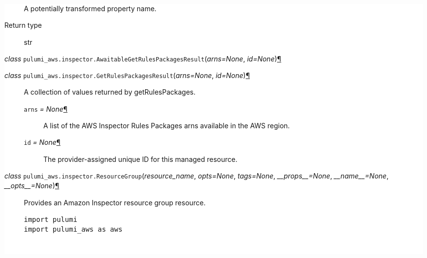 <dd class="field-even"><p>A potentially transformed property name.</p>
</dd>
<dt class="field-odd">Return type</dt>
<dd class="field-odd"><p>str</p>
</dd>
</dl>
</dd></dl>

</dd></dl>

<dl class="py class">
<dt id="pulumi_aws.inspector.AwaitableGetRulesPackagesResult">
<em class="property">class </em><code class="sig-prename descclassname">pulumi_aws.inspector.</code><code class="sig-name descname">AwaitableGetRulesPackagesResult</code><span class="sig-paren">(</span><em class="sig-param"><span class="n">arns</span><span class="o">=</span><span class="default_value">None</span></em>, <em class="sig-param"><span class="n">id</span><span class="o">=</span><span class="default_value">None</span></em><span class="sig-paren">)</span><a class="headerlink" href="#pulumi_aws.inspector.AwaitableGetRulesPackagesResult" title="Permalink to this definition">¶</a></dt>
<dd></dd></dl>

<dl class="py class">
<dt id="pulumi_aws.inspector.GetRulesPackagesResult">
<em class="property">class </em><code class="sig-prename descclassname">pulumi_aws.inspector.</code><code class="sig-name descname">GetRulesPackagesResult</code><span class="sig-paren">(</span><em class="sig-param"><span class="n">arns</span><span class="o">=</span><span class="default_value">None</span></em>, <em class="sig-param"><span class="n">id</span><span class="o">=</span><span class="default_value">None</span></em><span class="sig-paren">)</span><a class="headerlink" href="#pulumi_aws.inspector.GetRulesPackagesResult" title="Permalink to this definition">¶</a></dt>
<dd><p>A collection of values returned by getRulesPackages.</p>
<dl class="py attribute">
<dt id="pulumi_aws.inspector.GetRulesPackagesResult.arns">
<code class="sig-name descname">arns</code><em class="property"> = None</em><a class="headerlink" href="#pulumi_aws.inspector.GetRulesPackagesResult.arns" title="Permalink to this definition">¶</a></dt>
<dd><p>A list of the AWS Inspector Rules Packages arns available in the AWS region.</p>
</dd></dl>

<dl class="py attribute">
<dt id="pulumi_aws.inspector.GetRulesPackagesResult.id">
<code class="sig-name descname">id</code><em class="property"> = None</em><a class="headerlink" href="#pulumi_aws.inspector.GetRulesPackagesResult.id" title="Permalink to this definition">¶</a></dt>
<dd><p>The provider-assigned unique ID for this managed resource.</p>
</dd></dl>

</dd></dl>

<dl class="py class">
<dt id="pulumi_aws.inspector.ResourceGroup">
<em class="property">class </em><code class="sig-prename descclassname">pulumi_aws.inspector.</code><code class="sig-name descname">ResourceGroup</code><span class="sig-paren">(</span><em class="sig-param"><span class="n">resource_name</span></em>, <em class="sig-param"><span class="n">opts</span><span class="o">=</span><span class="default_value">None</span></em>, <em class="sig-param"><span class="n">tags</span><span class="o">=</span><span class="default_value">None</span></em>, <em class="sig-param"><span class="n">__props__</span><span class="o">=</span><span class="default_value">None</span></em>, <em class="sig-param"><span class="n">__name__</span><span class="o">=</span><span class="default_value">None</span></em>, <em class="sig-param"><span class="n">__opts__</span><span class="o">=</span><span class="default_value">None</span></em><span class="sig-paren">)</span><a class="headerlink" href="#pulumi_aws.inspector.ResourceGroup" title="Permalink to this definition">¶</a></dt>
<dd><p>Provides an Amazon Inspector resource group resource.</p>
<div class="highlight-python notranslate"><div class="highlight"><pre><span></span><span class="kn">import</span> <span class="nn">pulumi</span>
<span class="kn">import</span> <span class="nn">pulumi_aws</span> <span class="k">as</span> <span class="nn">aws</span>
